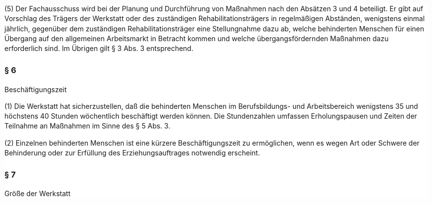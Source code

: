 </div>

<div class="jurAbsatz">

(5) Der Fachausschuss wird bei der Planung und Durchführung von
Maßnahmen nach den Absätzen 3 und 4 beteiligt. Er gibt auf Vorschlag
des Trägers der Werkstatt oder des zuständigen Rehabilitationsträgers in
regelmäßigen Abständen, wenigstens einmal jährlich, gegenüber dem
zuständigen Rehabilitationsträger eine Stellungnahme dazu ab, welche
behinderten Menschen für einen Übergang auf den allgemeinen Arbeitsmarkt
in Betracht kommen und welche übergangsfördernden Maßnahmen dazu
erforderlich sind. Im Übrigen gilt § 3 Abs. 3 entsprechend.

</div>

</div>

</div>

</div>

<span id="BJNR013650980BJNE001001308.html"></span>

### § 6  
Beschäftigungszeit

<div>

<div class="jnhtml">

<div>

<div class="jurAbsatz">

(1) Die Werkstatt hat sicherzustellen, daß die behinderten Menschen im
Berufsbildungs- und Arbeitsbereich wenigstens 35 und höchstens 40
Stunden wöchentlich beschäftigt werden können. Die Stundenzahlen
umfassen Erholungspausen und Zeiten der Teilnahme an Maßnahmen im Sinne
des § 5 Abs. 3.

</div>

<div class="jurAbsatz">

(2) Einzelnen behinderten Menschen ist eine kürzere Beschäftigungszeit
zu ermöglichen, wenn es wegen Art oder Schwere der Behinderung oder zur
Erfüllung des Erziehungsauftrages notwendig erscheint.

</div>

</div>

</div>

</div>

<span id="BJNR013650980BJNE001101315.html"></span>

### § 7  
Größe der Werkstatt
